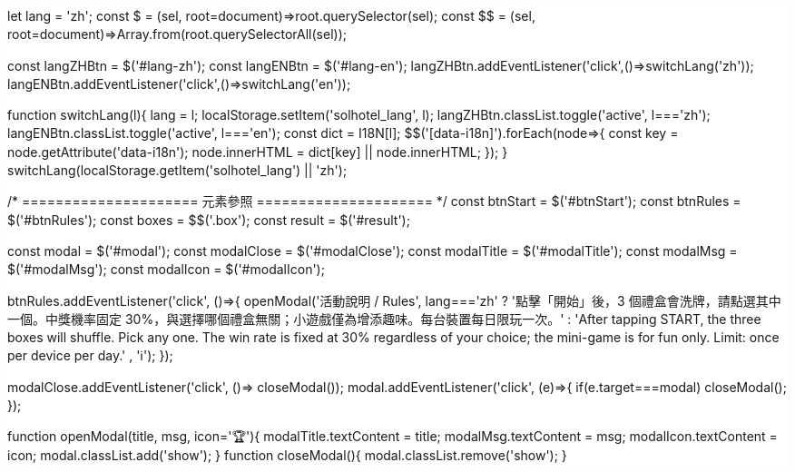 
  let lang = 'zh';
  const $ = (sel, root=document)=>root.querySelector(sel);
  const $$ = (sel, root=document)=>Array.from(root.querySelectorAll(sel));

  const langZHBtn = $('#lang-zh');
  const langENBtn = $('#lang-en');
  langZHBtn.addEventListener('click',()=>switchLang('zh'));
  langENBtn.addEventListener('click',()=>switchLang('en'));

  function switchLang(l){
    lang = l; localStorage.setItem('solhotel_lang', l);
    langZHBtn.classList.toggle('active', l==='zh');
    langENBtn.classList.toggle('active', l==='en');
    const dict = I18N[l];
    $$('[data-i18n]').forEach(node=>{
      const key = node.getAttribute('data-i18n');
      node.innerHTML = dict[key] || node.innerHTML;
    });
  }
  switchLang(localStorage.getItem('solhotel_lang') || 'zh');

  /* =====================
     元素參照
     ===================== */
  const btnStart = $('#btnStart');
  const btnRules = $('#btnRules');
  const boxes = $$('.box');
  const result = $('#result');

  const modal = $('#modal');
  const modalClose = $('#modalClose');
  const modalTitle = $('#modalTitle');
  const modalMsg = $('#modalMsg');
  const modalIcon = $('#modalIcon');

  btnRules.addEventListener('click', ()=>{
    openModal('活動說明 / Rules',
      lang==='zh' ? '點擊「開始」後，3 個禮盒會洗牌，請點選其中一個。中獎機率固定 30%，與選擇哪個禮盒無關；小遊戲僅為增添趣味。每台裝置每日限玩一次。' :
      'After tapping START, the three boxes will shuffle. Pick any one. The win rate is fixed at 30% regardless of your choice; the mini-game is for fun only. Limit: once per device per day.'
    , 'ℹ️');
  });

  modalClose.addEventListener('click', ()=> closeModal());
  modal.addEventListener('click', (e)=>{ if(e.target===modal) closeModal(); });

  function openModal(title, msg, icon='🏆'){
    modalTitle.textContent = title;
    modalMsg.textContent = msg;
    modalIcon.textContent = icon;
    modal.classList.add('show');
  }
  function closeModal(){ modal.classList.remove('show'); }
